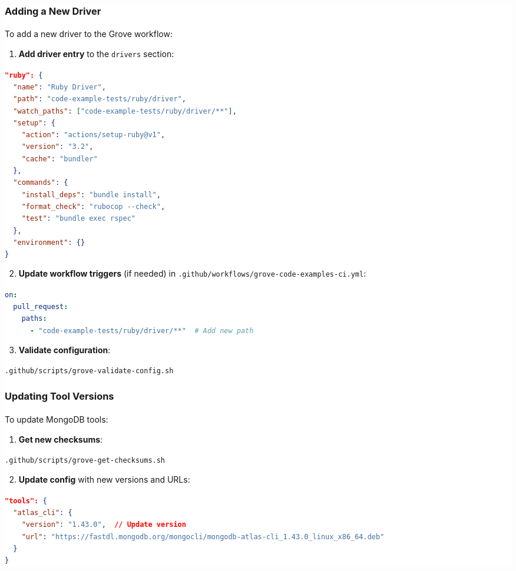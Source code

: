 ### Adding a New Driver

To add a new driver to the Grove workflow:

1. **Add driver entry** to the `drivers` section:

```json
"ruby": {
  "name": "Ruby Driver",
  "path": "code-example-tests/ruby/driver",
  "watch_paths": ["code-example-tests/ruby/driver/**"],
  "setup": {
    "action": "actions/setup-ruby@v1",
    "version": "3.2",
    "cache": "bundler"
  },
  "commands": {
    "install_deps": "bundle install",
    "format_check": "rubocop --check",
    "test": "bundle exec rspec"
  },
  "environment": {}
}
```

2. **Update workflow triggers** (if needed) in `.github/workflows/grove-code-examples-ci.yml`:

```yaml
on:
  pull_request:
    paths:
      - "code-example-tests/ruby/driver/**"  # Add new path
```

3. **Validate configuration**:

```bash
.github/scripts/grove-validate-config.sh
```

### Updating Tool Versions

To update MongoDB tools:

1. **Get new checksums**:

```bash
.github/scripts/grove-get-checksums.sh
```

2. **Update config** with new versions and URLs:

```json
"tools": {
  "atlas_cli": {
    "version": "1.43.0",  // Update version
    "url": "https://fastdl.mongodb.org/mongocli/mongodb-atlas-cli_1.43.0_linux_x86_64.deb"
  }
}
```
